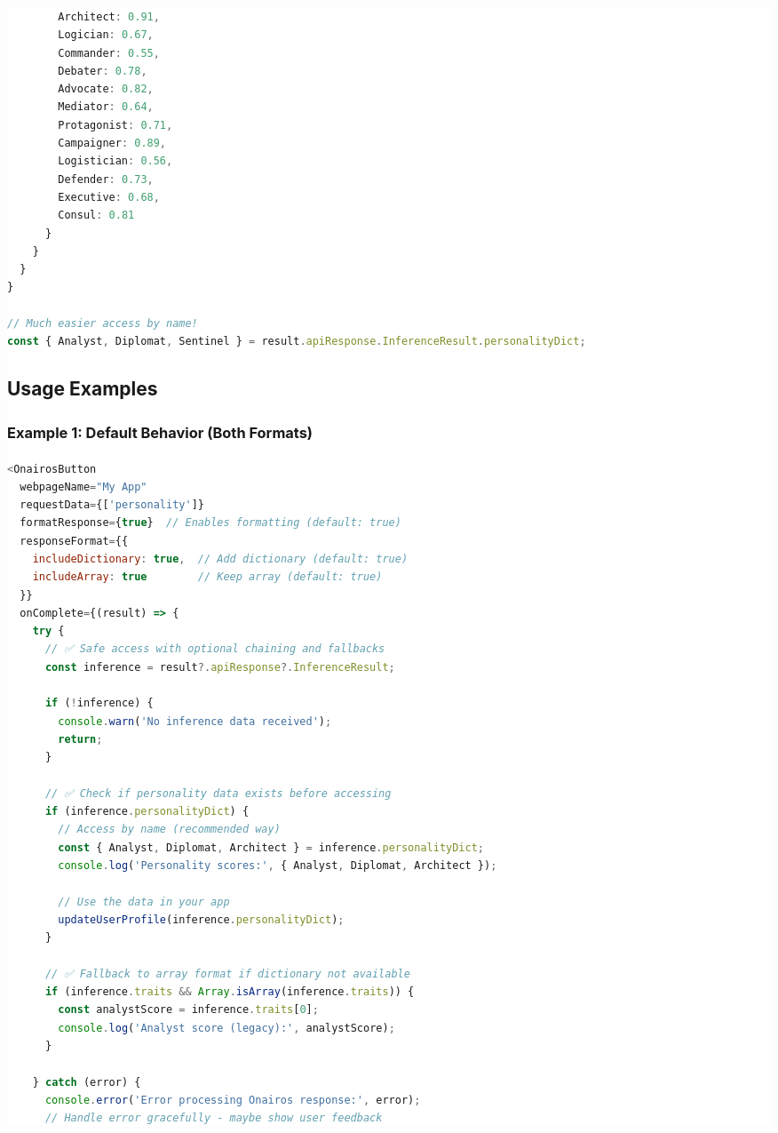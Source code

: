```javascript
        Architect: 0.91,
        Logician: 0.67,
        Commander: 0.55,
        Debater: 0.78,
        Advocate: 0.82,
        Mediator: 0.64,
        Protagonist: 0.71,
        Campaigner: 0.89,
        Logistician: 0.56,
        Defender: 0.73,
        Executive: 0.68,
        Consul: 0.81
      }
    }
  }
}

// Much easier access by name!
const { Analyst, Diplomat, Sentinel } = result.apiResponse.InferenceResult.personalityDict;
```

## Usage Examples

### Example 1: Default Behavior (Both Formats)
```javascript
<OnairosButton
  webpageName="My App"
  requestData={['personality']}
  formatResponse={true}  // Enables formatting (default: true)
  responseFormat={{
    includeDictionary: true,  // Add dictionary (default: true) 
    includeArray: true        // Keep array (default: true)
  }}
  onComplete={(result) => {
    try {
      // ✅ Safe access with optional chaining and fallbacks
      const inference = result?.apiResponse?.InferenceResult;
      
      if (!inference) {
        console.warn('No inference data received');
        return;
      }
      
      // ✅ Check if personality data exists before accessing
      if (inference.personalityDict) {
        // Access by name (recommended way)
        const { Analyst, Diplomat, Architect } = inference.personalityDict;
        console.log('Personality scores:', { Analyst, Diplomat, Architect });
        
        // Use the data in your app
        updateUserProfile(inference.personalityDict);
      }
      
      // ✅ Fallback to array format if dictionary not available
      if (inference.traits && Array.isArray(inference.traits)) {
        const analystScore = inference.traits[0];
        console.log('Analyst score (legacy):', analystScore);
      }
      
    } catch (error) {
      console.error('Error processing Onairos response:', error);
      // Handle error gracefully - maybe show user feedback
```